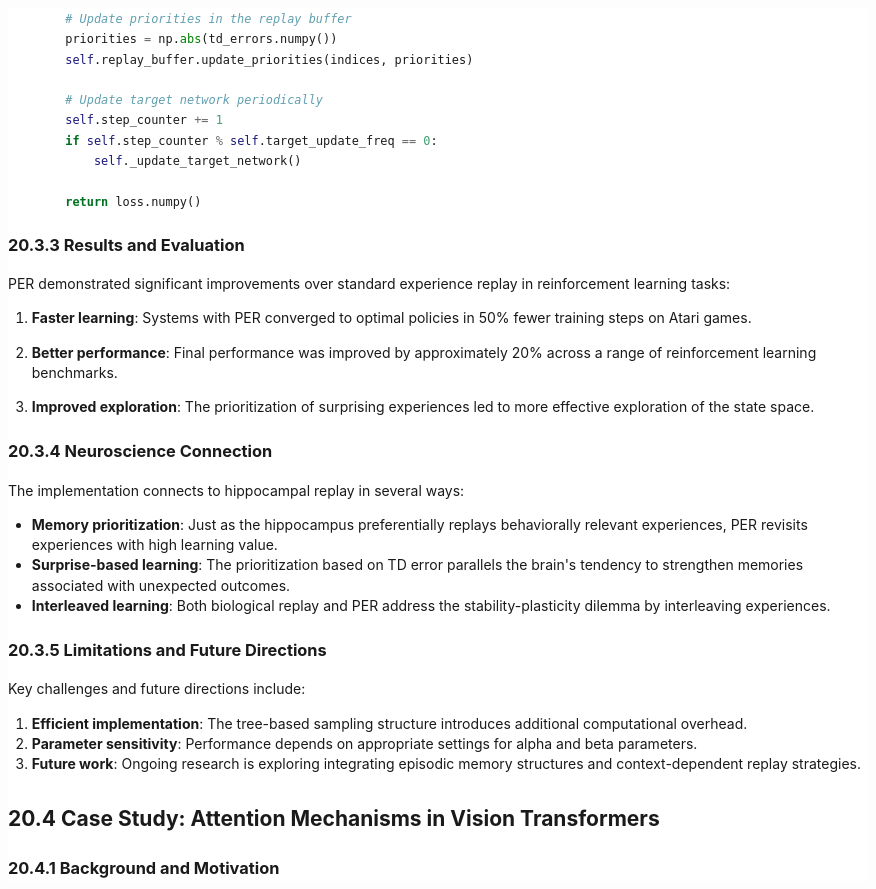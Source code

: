 ```python
        # Update priorities in the replay buffer
        priorities = np.abs(td_errors.numpy())
        self.replay_buffer.update_priorities(indices, priorities)
        
        # Update target network periodically
        self.step_counter += 1
        if self.step_counter % self.target_update_freq == 0:
            self._update_target_network()
        
        return loss.numpy()
```

### 20.3.3 Results and Evaluation

PER demonstrated significant improvements over standard experience replay in reinforcement learning tasks:

1. **Faster learning**: Systems with PER converged to optimal policies in 50% fewer training steps on Atari games.

2. **Better performance**: Final performance was improved by approximately 20% across a range of reinforcement learning benchmarks.

3. **Improved exploration**: The prioritization of surprising experiences led to more effective exploration of the state space.

### 20.3.4 Neuroscience Connection

The implementation connects to hippocampal replay in several ways:

- **Memory prioritization**: Just as the hippocampus preferentially replays behaviorally relevant experiences, PER revisits experiences with high learning value.
- **Surprise-based learning**: The prioritization based on TD error parallels the brain's tendency to strengthen memories associated with unexpected outcomes.
- **Interleaved learning**: Both biological replay and PER address the stability-plasticity dilemma by interleaving experiences.

### 20.3.5 Limitations and Future Directions

Key challenges and future directions include:

1. **Efficient implementation**: The tree-based sampling structure introduces additional computational overhead.
2. **Parameter sensitivity**: Performance depends on appropriate settings for alpha and beta parameters.
3. **Future work**: Ongoing research is exploring integrating episodic memory structures and context-dependent replay strategies.

## 20.4 Case Study: Attention Mechanisms in Vision Transformers

### 20.4.1 Background and Motivation

